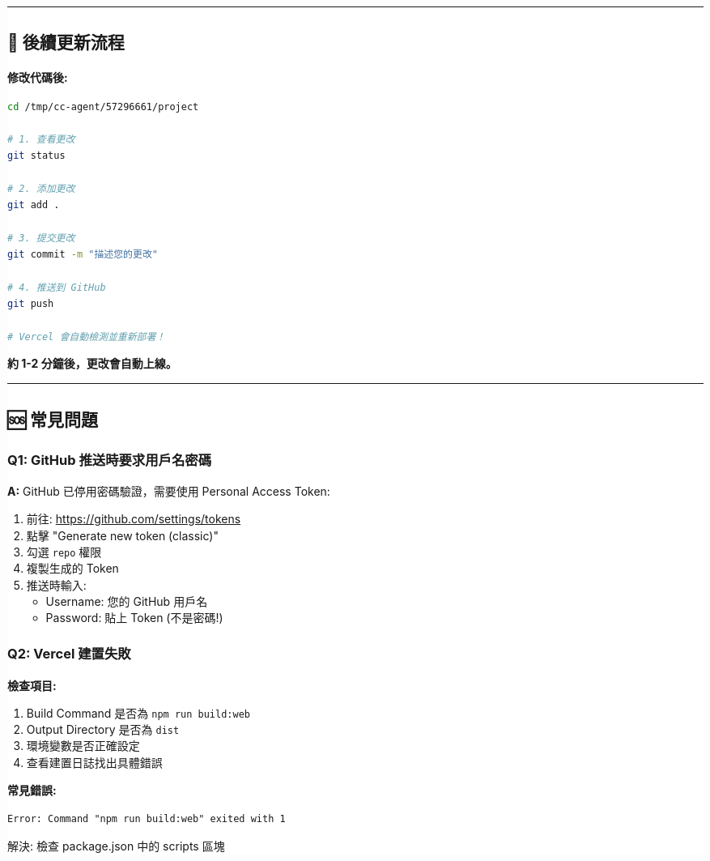 
---

## 🔄 後續更新流程

**修改代碼後:**

```bash
cd /tmp/cc-agent/57296661/project

# 1. 查看更改
git status

# 2. 添加更改
git add .

# 3. 提交更改
git commit -m "描述您的更改"

# 4. 推送到 GitHub
git push

# Vercel 會自動檢測並重新部署！
```

**約 1-2 分鐘後，更改會自動上線。**

---

## 🆘 常見問題

### Q1: GitHub 推送時要求用戶名密碼

**A:** GitHub 已停用密碼驗證，需要使用 Personal Access Token:

1. 前往: https://github.com/settings/tokens
2. 點擊 "Generate new token (classic)"
3. 勾選 `repo` 權限
4. 複製生成的 Token
5. 推送時輸入:
   - Username: 您的 GitHub 用戶名
   - Password: 貼上 Token (不是密碼!)

### Q2: Vercel 建置失敗

**檢查項目:**
1. Build Command 是否為 `npm run build:web`
2. Output Directory 是否為 `dist`
3. 環境變數是否正確設定
4. 查看建置日誌找出具體錯誤

**常見錯誤:**
```
Error: Command "npm run build:web" exited with 1
```
解決: 檢查 package.json 中的 scripts 區塊
